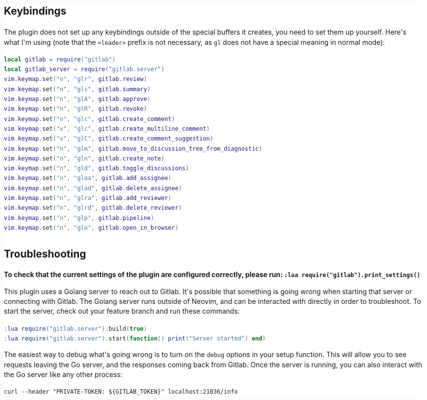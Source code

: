 ## Keybindings

The plugin does not set up any keybindings outside of the special buffers it creates,
you need to set them up yourself.
Here's what I'm using (note that the `<leader>` prefix is not necessary,
as `gl` does not have a special meaning in normal mode):

```lua
local gitlab = require("gitlab")
local gitlab_server = require("gitlab.server")
vim.keymap.set("n", "glr", gitlab.review)
vim.keymap.set("n", "gls", gitlab.summary)
vim.keymap.set("n", "glA", gitlab.approve)
vim.keymap.set("n", "glR", gitlab.revoke)
vim.keymap.set("n", "glc", gitlab.create_comment)
vim.keymap.set("v", "glc", gitlab.create_multiline_comment)
vim.keymap.set("v", "glC", gitlab.create_comment_suggestion)
vim.keymap.set("n", "glm", gitlab.move_to_discussion_tree_from_diagnostic)
vim.keymap.set("n", "gln", gitlab.create_note)
vim.keymap.set("n", "gld", gitlab.toggle_discussions)
vim.keymap.set("n", "glaa", gitlab.add_assignee)
vim.keymap.set("n", "glad", gitlab.delete_assignee)
vim.keymap.set("n", "glra", gitlab.add_reviewer)
vim.keymap.set("n", "glrd", gitlab.delete_reviewer)
vim.keymap.set("n", "glp", gitlab.pipeline)
vim.keymap.set("n", "glo", gitlab.open_in_browser)
```

## Troubleshooting

**To check that the current settings of the plugin are configured correctly, please run: `:lua require("gitlab").print_settings()`**

This plugin uses a Golang server to reach out to Gitlab. It's possible that something is going wrong when starting that server or connecting with Gitlab. The Golang server runs outside of Neovim, and can be interacted with directly in order to troubleshoot. To start the server, check out your feature branch and run these commands:

```lua
:lua require("gitlab.server").build(true)
:lua require("gitlab.server").start(function() print("Server started") end)
```

The easiest way to debug what's going wrong is to turn on the `debug` options in your setup function. This will allow you to see requests leaving the Go server, and the responses coming back from Gitlab. Once the server is running, you can also interact with the Go server like any other process:

```
curl --header "PRIVATE-TOKEN: ${GITLAB_TOKEN}" localhost:21036/info
```
